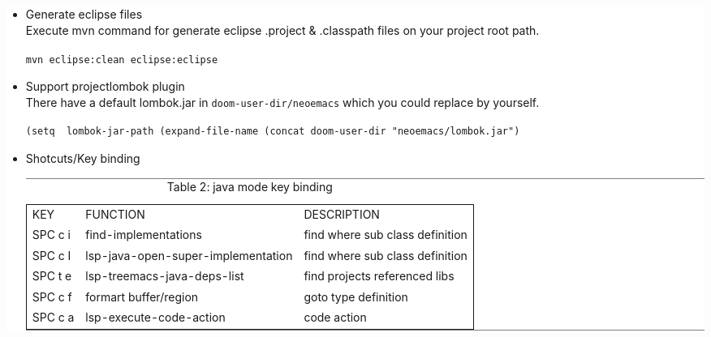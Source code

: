 -   Generate eclipse files  
    Execute mvn command for generate eclipse .project & .classpath files on your project root path.  
    
        mvn eclipse:clean eclipse:eclipse
-   Support projectlombok plugin  
    There have a default lombok.jar in `doom-user-dir/neoemacs` which you could replace by yourself.  
    
        (setq  lombok-jar-path (expand-file-name (concat doom-user-dir "neoemacs/lombok.jar")
-   Shotcuts/Key binding  
    
    <table border="2" cellspacing="0" cellpadding="6" rules="groups" frame="hsides">
    <caption class="t-bottom"><span class="table-number">Table 2:</span> java mode key binding</caption>
    
    <colgroup>
    <col  class="org-left" />
    
    <col  class="org-left" />
    
    <col  class="org-left" />
    </colgroup>
    <tbody>
    <tr>
    <td class="org-left">KEY</td>
    <td class="org-left">FUNCTION</td>
    <td class="org-left">DESCRIPTION</td>
    </tr>
    
    
    <tr>
    <td class="org-left">SPC c i</td>
    <td class="org-left">find-implementations</td>
    <td class="org-left">find where sub class definition</td>
    </tr>
    
    
    <tr>
    <td class="org-left">SPC c I</td>
    <td class="org-left">lsp-java-open-super-implementation</td>
    <td class="org-left">find where sub class definition</td>
    </tr>
    
    
    <tr>
    <td class="org-left">SPC t e</td>
    <td class="org-left">lsp-treemacs-java-deps-list</td>
    <td class="org-left">find projects referenced libs</td>
    </tr>
    
    
    <tr>
    <td class="org-left">SPC c f</td>
    <td class="org-left">formart buffer/region</td>
    <td class="org-left">goto type definition</td>
    </tr>
    
    
    <tr>
    <td class="org-left">SPC c a</td>
    <td class="org-left">lsp-execute-code-action</td>
    <td class="org-left">code action</td>
    </tr>
    